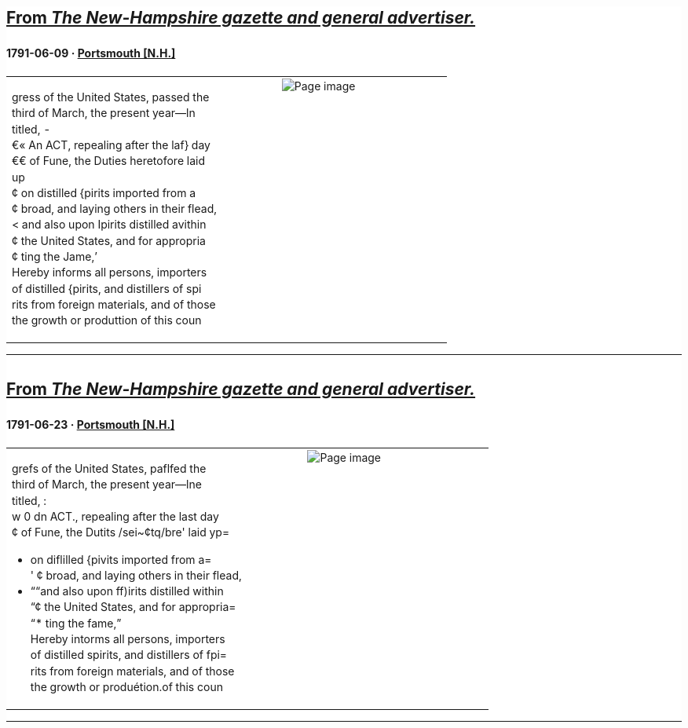 
## [From _The New-Hampshire gazette and general advertiser._](https://www.loc.gov/resource/sn83025587/1791-06-09/ed-1/?sp=4)

#### 1791-06-09 &middot; [Portsmouth [N.H.]](http://dbpedia.org/resource/Portsmouth%2C_New_Hampshire)

<table style="width: 100%;"><tr><td style="width: 50%">

  
gress of the United States, passed the  
third of March, the present year—ln­  
titled, -  
€« An ACT, repealing after the laf} day  
€€ of Fune, the Duties heretofore laid up­  
¢ on distilled {pirits imported from a­  
¢ broad, and laying others in their flead,  
&lt; and also upon Ipirits distilled avithin  
¢ the United States, and for appropria­  
¢ ting the Jame,’  
Hereby informs all persons, importers  
of distilled {pirits, and distillers of spi­  
rits from foreign materials, and of those  
the growth or produttion of this coun
</td><td style="width: 50%; max-height: 75%; margin: auto; display: block;">
<img alt="Page image" src="https://tile.loc.gov/image-services/iiif/service:ndnp:nhd:batch_nhd_bondcliff_ver01:data:sn83025587:00517015131:1791060901:0818/pct:7.8636543797066984,64.01079622132254,20.562822037257234,11.859649122807017/!600,600/0/default.jpg"/>
</td>
</tr></table>

---

## [From _The New-Hampshire gazette and general advertiser._](https://www.loc.gov/resource/sn83025587/1791-06-23/ed-1/?sp=1)

#### 1791-06-23 &middot; [Portsmouth [N.H.]](http://dbpedia.org/resource/Portsmouth%2C_New_Hampshire)

<table style="width: 100%;"><tr><td style="width: 50%">

  
grefs of the United States, paflfed the  
third of March, the present year—lne  
titled, :  
w 0 dn ACT., repealing after the last day  
¢ of Fune, the Dutits /sei~¢tq/bre&#x27; laid yp=  
- on diflilled {pivits imported from a=  
&#x27; ¢ broad, and laying others in their flead,  
- ““and also upon ff)irits distilled within  
“¢ the United States, and for appropria=  
“* ting the fame,”  
Hereby intorms all persons, importers  
of distilled spirits, and distillers of fpi=  
rits from foreign materials, and of those  
the growth or produétion.of this coun
</td><td style="width: 50%; max-height: 75%; margin: auto; display: block;">
<img alt="Page image" src="https://tile.loc.gov/image-services/iiif/service:ndnp:nhd:batch_nhd_bondcliff_ver01:data:sn83025587:00517015131:1791062301:0823/pct:69.17323147927111,76.42654687416439,20.903954802259886,11.647681694208247/!600,600/0/default.jpg"/>
</td>
</tr></table>

---